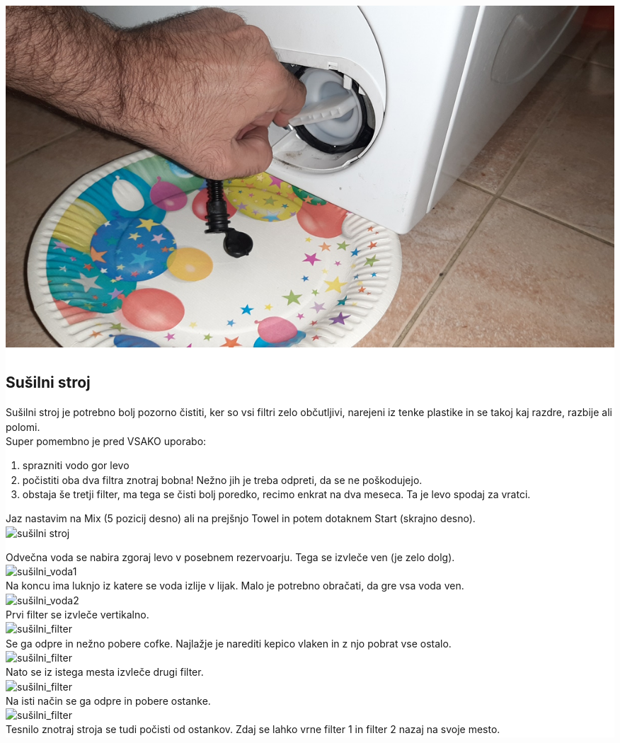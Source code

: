 ![pralni_filter3](images/navodila/pralni_filter3.jpg)  

## Sušilni stroj

Sušilni stroj je potrebno bolj pozorno čistiti, ker so vsi filtri zelo občutljivi, narejeni iz tenke plastike in se takoj kaj razdre, razbije ali polomi.  
Super pomembno je pred VSAKO uporabo:

1. sprazniti vodo gor levo
2. počistiti oba dva filtra znotraj bobna! Nežno jih je treba odpreti, da se ne poškodujejo.  
3. obstaja še tretji filter, ma tega se čisti bolj poredko, recimo enkrat na dva meseca. Ta je levo spodaj za vratci.

Jaz nastavim na Mix (5 pozicij desno) ali na prejšnjo Towel in potem dotaknem Start (skrajno desno).  
![sušilni stroj](images/navodila/sušilni.jpg)  

Odvečna voda se nabira zgoraj levo v posebnem rezervoarju. Tega se izvleče ven (je zelo dolg).  
![sušilni_voda1](images/navodila/sušilni_voda1.jpg)  
Na koncu ima luknjo iz katere se voda izlije v lijak. Malo je potrebno obračati, da gre vsa voda ven.  
![sušilni_voda2](images/navodila/sušilni_voda2.jpg)  
Prvi filter se izvleče vertikalno.  
![sušilni_filter](images/navodila/sušilni_filter1.jpg)  
Se ga odpre in nežno pobere cofke. Najlažje je narediti kepico vlaken in z njo pobrat vse ostalo.  
![sušilni_filter](images/navodila/sušilni_filter2.jpg)  
Nato se iz istega mesta izvleče drugi filter.  
![sušilni_filter](images/navodila/sušilni_filter3.jpg)  
Na isti način se ga odpre in pobere ostanke.  
![sušilni_filter](images/navodila/sušilni_filter4.jpg)  
Tesnilo znotraj stroja se tudi počisti od ostankov. Zdaj se lahko vrne filter 1 in filter 2 nazaj na svoje mesto.
